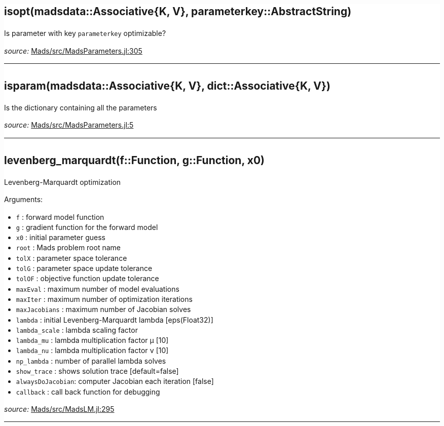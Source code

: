 
<a id="method__isopt.1" class="lexicon_definition"></a>
## isopt(madsdata::Associative{K, V},  parameterkey::AbstractString)
Is parameter with key `parameterkey` optimizable?

*source:*
[Mads/src/MadsParameters.jl:305](https://github.com/madsjulia/Mads.jl/tree/d66f389f539d6c0e22a206c0026fe1394b441e37/src/MadsParameters.jl#L305)

---

<a id="method__isparam.1" class="lexicon_definition"></a>
## isparam(madsdata::Associative{K, V},  dict::Associative{K, V})
Is the dictionary containing all the parameters

*source:*
[Mads/src/MadsParameters.jl:5](https://github.com/madsjulia/Mads.jl/tree/d66f389f539d6c0e22a206c0026fe1394b441e37/src/MadsParameters.jl#L5)

---

<a id="method__levenberg_marquardt.1" class="lexicon_definition"></a>
## levenberg_marquardt(f::Function,  g::Function,  x0)
Levenberg-Marquardt optimization

Arguments:

- `f` : forward model function
- `g` : gradient function for the forward model
- `x0` : initial parameter guess
- `root` : Mads problem root name
- `tolX` : parameter space tolerance
- `tolG` : parameter space update tolerance
- `tolOF` : objective function update tolerance
- `maxEval` : maximum number of model evaluations
- `maxIter` : maximum number of optimization iterations
- `maxJacobians` : maximum number of Jacobian solves
- `lambda` : initial Levenberg-Marquardt lambda [eps(Float32)]
- `lambda_scale` : lambda scaling factor
- `lambda_mu` : lambda multiplication factor μ [10]
- `lambda_nu` : lambda multiplication factor ν [10]
- `np_lambda` : number of parallel lambda solves
- `show_trace` : shows solution trace [default=false]
- `alwaysDoJacobian`: computer Jacobian each iteration [false]
- `callback` : call back function for debugging


*source:*
[Mads/src/MadsLM.jl:295](https://github.com/madsjulia/Mads.jl/tree/d66f389f539d6c0e22a206c0026fe1394b441e37/src/MadsLM.jl#L295)

---